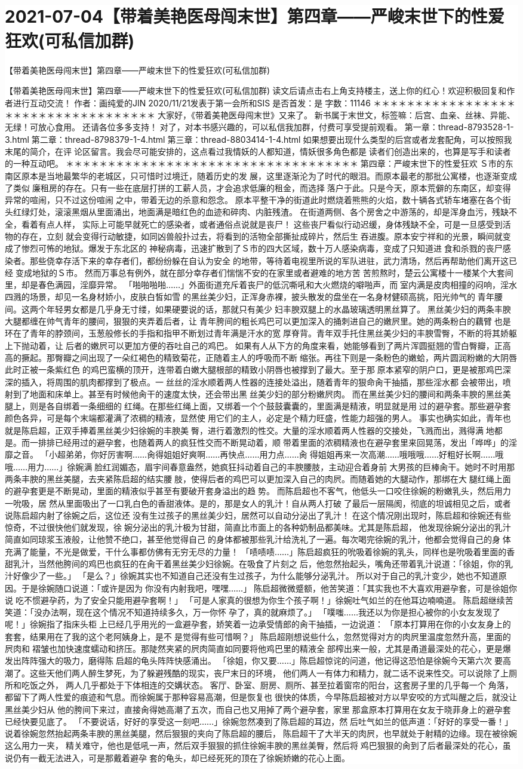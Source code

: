 # 2021-07-04【带着美艳医母闯末世】第四章——严峻末世下的性爱狂欢(可私信加群)



【带着美艳医母闯末世】第四章——严峻末世下的性爱狂欢(可私信加群)



【带着美艳医母闯末世】第四章——严峻末世下的性爱狂欢(可私信加群)
读文后请点击右上角支持楼主，送上你的红心！欢迎积极回复和作者进行互动交流！
作者：画纯爱的JIN 2020/11/21发表于第一会所和SIS 是否首发：是 字数：11146
＊＊＊＊＊＊＊＊＊＊＊＊＊＊＊＊＊＊＊＊＊＊＊＊＊＊＊＊＊＊＊＊＊＊＊
大家好，《带着美艳医母闯末世》又来了。
新书属于末世文，标签嘛：后宫、血亲、丝袜、异能、无绿！可放心食用。 还请各位多多支持！
对了，对本书感兴趣的，可以私信我加群，付费可享受提前观看。
第一章：thread-8793528-1-3.html
第二章：thread-8798379-1-4.html
第三章：thread-8803414-1-4.html
如果想要出现什么类型的后宫或者龙套配角，可以按照我末尾的简介，在评 论区留言。我会尽可能安排的，这点看过我情妖的人都知道，情妖很多角色都是 读者们创造出来的，也算是写手和读者的一种互动吧。
＊＊＊＊＊＊＊＊＊＊＊＊＊＊＊＊＊＊＊＊＊＊＊＊＊＊＊＊＊＊＊＊＊＊＊
第四章：严峻末世下的性爱狂欢
Ｓ市的东南区原本是当地最繁华的老城区，只可惜时过境迁，随着历史的发 展，这里逐渐沦为了时代的眼泪。而原本最老的那批公寓楼，也逐渐变成了类似 廉租房的存在。只有一些在底层打拼的工薪人员，才会追求低廉的租金，而选择 落户于此。只是今天，原本荒僻的东南区，却变得异常的喧闹，只不过这份喧闹 之中，带着无边的杀意和怨念。
原本平整干净的街道此时燃烧着熊熊的火焰，数十辆各式轿车堵塞在各个街 头红绿灯处，滚滚黑烟从里面涌出，地面满是暗红色的血迹和碎肉、内脏残渣。 在街道两侧、各个房舍之中游荡的，却是浑身血污，残缺不全，看着有点人样， 实际上可能早就死亡的感染者，或者通俗点说就是丧尸！
这些丧尸看似行动迟缓，身体残缺不全，可是一旦感受到活物的存在，立刻 就会变得行动敏捷，如同凶兽般扑过去，将看到的活物全部撕扯成碎片，然后生 吞进腹。原本安宁祥和的光景，瞬间就变成了惨烈可怖的地狱。爆发于东北区的 神秘病毒，迅速扩散到了Ｓ市的四大区域，数十万人感染病毒，变成了只知道进 食和杀戮的丧尸感染者。那些侥幸存活下来的幸存者们，都纷纷躲在自认为安全 的地带，等待着电视里所说的军队进驻，武力清场，然后再帮助他们离开这已经 变成地狱的Ｓ市。
然而万事总有例外，就在部分幸存者们惴惴不安的在家里或者避难的地方苦 苦煎熬时，楚云公寓楼十一楼某个大套间里，却是春色满园，淫靡异常。
「啪啪啪啪……」外面街道充斥着丧尸的低沉嘶吼和大火燃烧的噼啪声，而 室内满是皮肉相撞的闷响，淫水四溅的场景，却见一名身材娇小，皮肤白皙如雪 的黑丝美少妇，正浑身赤裸，披头散发的盘坐在一名身材健硕高挑，阳光帅气的 青年腰间。这两个年轻男女都是几乎身无寸缕，如果硬要说的话，那就只有美少 妇丰腴双腿上的水晶玻璃透明黑丝算了。
黑丝美少妇的两条丰腴大腿都缠在帅气青年的腰间，狠狠的夹弄着后者，让 青年胯间的粗长鸡巴可以更加深入的捅刺进自己的嫩屄里。她的两条粉白的藕臂 也是环在了青年的脖颈间，玉葱般修长的手指和指甲不断划过青年满是汗水的宽 厚脊背。青年双手托住黑丝美少妇的丰腴雪臀，不断的将其娇躯上下抛动着，让 后者的嫩屄可以更加方便的吞吐自己的鸡巴。
如果有人从下方的角度来看，她能够看到了两片浑圆挺翘的雪白臀瓣，正高 高的撅起。那臀瓣之间出现了一朵红褐色的精致菊花，正随着主人的呼吸而不断 缩张。再往下则是一条粉色的嫩蛤，两片圆润粉嫩的大阴唇此时正被一条紫红色 的鸡巴蛮横的顶开，连带着白嫩大腿根部的精致小阴唇也被撑到了最大。至于那 原本紧窄的阴户口，更是被那鸡巴深深的插入，将周围的肌肉都撑到了极点。一 丝丝的淫水顺着两人性器的连接处溢出，随着青年的狠命肏干抽插，那些淫水都 会被带出，喷射到了地面和床单上。甚至有时候他肏干的速度太快，还会带出黑 丝美少妇的部分粉嫩屄肉。
而在黑丝美少妇的腰间和两条丰腴的黑丝美腿上，则是各自绑着一条细细的 红绳。在那些红绳上面，又绑着一个个鼓鼓囊囊的，里面满是精液，明显就是用 过的避孕套。那些避孕套颜色各异，可是每个末端都灌满了浓稠的精液，显然使 用它们的主人，必定是个精力旺盛，性能力超强的男人。
事实也确实如此，青年也就是陈启超，正双手捧着黑丝美少妇徐婉的丰腴美 臀，进行着激烈的性交。大量的淫水顺着两人性器的交接处，飞溅而出，溅得满 地都是。而一排排已经用过的避孕套，也随着两人的疯狂性交而不断晃动着，顺 带着里面的浓稠精液也在避孕套里来回晃荡，发出「哗哗」的淫靡之音。
「小超弟弟，你好厉害啊……肏得姐姐好爽啊……再快点……用力点……肏 得姐姐再来一次高潮……哦哦哦……好粗好长啊……哦哦……用力……」徐婉满 脸红润媚态，眉宇间春意盎然，她疯狂抖动着自己的丰腴腰肢，主动迎合着身前 大男孩的巨棒肏干。她时不时用那两条丰腴的黑丝美腿，去夹紧陈启超的结实腰 肢，使得后者的鸡巴可以更加深入自己的肉屄。而随着她的大腿动作，那绑在大 腿红绳上面的避孕套更是不断晃动，里面的精液似乎甚至有要破开套身溢出的趋 势。
而陈启超也不客气，他低头一口咬住徐婉的粉嫩乳头，然后用力一吮吸，居 然从里面吸出了一口乳白色的香甜液体。是的，那是女人的乳汁！自从两人打破 了最后一层隔阂，彻底的坦诚相见之后，或者说陈启超内射了徐婉之后，这位还 没有生过孩子的黑丝美少妇，居然可以自动分泌出了乳汁！
在这个情况刚出现时，陈启超和徐婉还有些惊奇，不过很快他们就发现，徐 婉分泌出的乳汁极为甘甜，简直比市面上的各种奶制品都美味。尤其是陈启超， 他发现徐婉分泌出的乳汁简直如同琼浆玉液般，让他赞不绝口，甚至他觉得自己 的身体都被那些乳汁给洗礼了一遍。每次喝完徐婉的乳汁，他都会觉得自己的身 体充满了能量，不光是做爱，干什么事都仿佛有无穷无尽的力量！
「啧啧啧……」陈启超疯狂的吮吸着徐婉的乳头，同样也是吮吸着里面的香 甜乳汁，当然他胯间的鸡巴也疯狂的在肏干着黑丝美少妇徐婉。在吸食了片刻之 后，他忽然抬起头，嘴角还带着乳汁说道：「徐姐，你的乳汁好像少了一些。」
「是么？」徐婉其实也不知道自己还没有生过孩子，为什么能够分泌乳汁。 所以对于自己的乳汁变少，她也不知道原因。于是徐婉随口说道：「或许是因为 你没有内射我吧，嘿嘿……」
陈启超微微蹙额，他苦笑道：「其实我也不大喜欢用避孕套，可是徐姐你说 吃不惯避孕药，为了安全只能用避孕套啊！」
「可是人家真的很想为你生个孩子啊！」徐婉吐气如兰的在他耳边喃喃道。
陈启超继续苦笑道：「没办法啊，现在这个情况不知道持续多久，万一你怀 孕了，真的就麻烦了。」
「噗嗤……我还以为你是担心被你的小女友发现了呢！」徐婉指了指床头柜 上已经几乎用光的一盒避孕套，娇笑着一边承受情郎的肏干抽插，一边说道： 「原本打算用在你的小女友身上的套套，结果用在了我的这个老阿姨身上，是不 是觉得有些可惜啊？」
陈启超刚想说些什么，忽然觉得对方的肉屄里温度忽然升高，里面的屄肉和 褶皱也加快速度蠕动和挤压。那陡然夹紧的屄肉简直如同要将他鸡巴里的精液全 部榨出来一般，尤其是甬道最深处的花心，更是爆发出阵阵强大的吸力，磨得陈 启超的龟头阵阵快感涌出。
「徐姐，你又要……」陈启超惊诧的问道，他记得这恐怕是徐婉今天第六次 要高潮了。这些天他们两人醉生梦死，为了躲避残酷的现实，丧尸末日的环境， 他们两人一有体力和精力，就二话不说来性交。可以说除了上厕所和吃饭之外， 两人几乎都处于下体相连的交媾状态。
客厅、卧室、厨房、厕所、甚至拉着窗帘的阳台，这套房子里的几乎每一个 角落，都留下了两人性爱的痕迹和气息。而徐婉属于那种容易高潮，但是恢复也 很快的体质，今早陈启超被对方以早安咬的方式叫醒之后，就没让黑丝美少妇从 他的胯间下来过，直接肏得她高潮了五次，而自己也又用掉了两个避孕套，家里 那盒原本打算用在女友于晓菲身上的避孕套已经快要见底了。
「不要说话，好好的享受这一刻吧……」徐婉忽然凑到了陈启超的耳边，然 后吐气如兰的低声道：「好好的享受一番！」
说着徐婉忽然抬起两条丰腴的黑丝美腿，然后狠狠的夹向了陈启超的腰后， 陈启超干了大半天的肉屄，也早就处于射精的边缘。现在被徐婉这么用力一夹， 精关难守，他也是低吼一声，然后双手狠狠的抓住徐婉丰腴的黑丝美臀，然后将 鸡巴狠狠的肏到了后者最深处的花心，虽说仍有一截无法进入，可是那戴着避孕 套的龟头，却已经死死的顶在了徐婉娇嫩的花心上面。